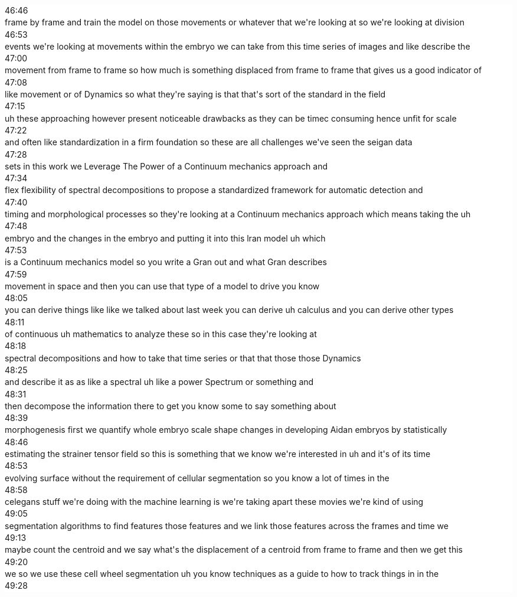 46:46     
frame by frame and train the model on those movements or whatever that we're looking at so we're looking at division     
46:53     
events we're looking at movements within the embryo we can take from this time series of images and like describe the     
47:00     
movement from frame to frame so how much is something displaced from frame to frame that gives us a good indicator of     
47:08     
like movement or of Dynamics so what they're saying is that that's sort of the standard in the field     
47:15     
uh these approaching however present noticeable drawbacks as they can be timec consuming hence unfit for scale     
47:22     
and often like standardization in a firm foundation so these are all challenges we've seen the seigan data     
47:28     
sets in this work we Leverage The Power of a Continuum mechanics approach and     
47:34     
flex flexibility of spectral decompositions to propose a standardized framework for automatic detection and     
47:40     
timing and morphological processes so they're looking at a Continuum mechanics approach which means taking the uh     
47:48     
embryo and the changes in the embryo and putting it into this lran model uh which     
47:53     
is a Continuum mechanics model so you write a Gran out and what Gran describes     
47:59     
movement in space and then you can use that type of a model to drive you know     
48:05     
you can derive things like like we talked about last week you can derive uh calculus and you can derive other types     
48:11     
of continuous uh mathematics to analyze these so in this case they're looking at     
48:18     
spectral decompositions and how to take that time series or that that those those Dynamics     
48:25     
and describe it as as like a spectral uh like a power Spectrum or something and     
48:31     
then decompose the information there to get you know some to say something about     
48:39     
morphogenesis first we quantify whole embryo scale shape changes in developing Aidan embryos by statistically     
48:46     
estimating the strainer tensor field so this is something that we know we're interested in uh and it's of its time     
48:53     
evolving surface without the requirement of cellular segmentation so you know a lot of times in the     
48:58     
celegans stuff we're doing with the machine learning is we're taking apart these movies we're kind of using     
49:05     
segmentation algorithms to find features those features and we link those features across the frames and time we     
49:13     
maybe count the centroid and we say what's the displacement of a centroid from frame to frame and then we get this     
49:20     
we so we use these cell wheel segmentation uh you know techniques as a guide to how to track things in in the     
49:28     